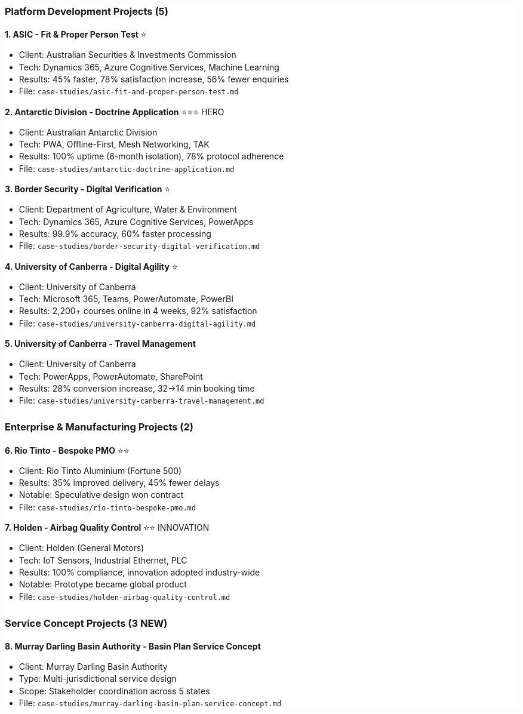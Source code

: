 ### Platform Development Projects (5)

**1. ASIC - Fit & Proper Person Test** ⭐
- Client: Australian Securities & Investments Commission
- Tech: Dynamics 365, Azure Cognitive Services, Machine Learning
- Results: 45% faster, 78% satisfaction increase, 56% fewer enquiries
- File: `case-studies/asic-fit-and-proper-person-test.md`

**2. Antarctic Division - Doctrine Application** ⭐⭐⭐ HERO
- Client: Australian Antarctic Division
- Tech: PWA, Offline-First, Mesh Networking, TAK
- Results: 100% uptime (6-month isolation), 78% protocol adherence
- File: `case-studies/antarctic-doctrine-application.md`

**3. Border Security - Digital Verification** ⭐
- Client: Department of Agriculture, Water & Environment
- Tech: Dynamics 365, Azure Cognitive Services, PowerApps
- Results: 99.9% accuracy, 60% faster processing
- File: `case-studies/border-security-digital-verification.md`

**4. University of Canberra - Digital Agility** ⭐
- Client: University of Canberra
- Tech: Microsoft 365, Teams, PowerAutomate, PowerBI
- Results: 2,200+ courses online in 4 weeks, 92% satisfaction
- File: `case-studies/university-canberra-digital-agility.md`

**5. University of Canberra - Travel Management**
- Client: University of Canberra
- Tech: PowerApps, PowerAutomate, SharePoint
- Results: 28% conversion increase, 32→14 min booking time
- File: `case-studies/university-canberra-travel-management.md`

### Enterprise & Manufacturing Projects (2)

**6. Rio Tinto - Bespoke PMO** ⭐⭐
- Client: Rio Tinto Aluminium (Fortune 500)
- Results: 35% improved delivery, 45% fewer delays
- Notable: Speculative design won contract
- File: `case-studies/rio-tinto-bespoke-pmo.md`

**7. Holden - Airbag Quality Control** ⭐⭐ INNOVATION
- Client: Holden (General Motors)
- Tech: IoT Sensors, Industrial Ethernet, PLC
- Results: 100% compliance, innovation adopted industry-wide
- Notable: Prototype became global product
- File: `case-studies/holden-airbag-quality-control.md`

### Service Concept Projects (3 NEW)

**8. Murray Darling Basin Authority - Basin Plan Service Concept**
- Client: Murray Darling Basin Authority
- Type: Multi-jurisdictional service design
- Scope: Stakeholder coordination across 5 states
- File: `case-studies/murray-darling-basin-plan-service-concept.md`
